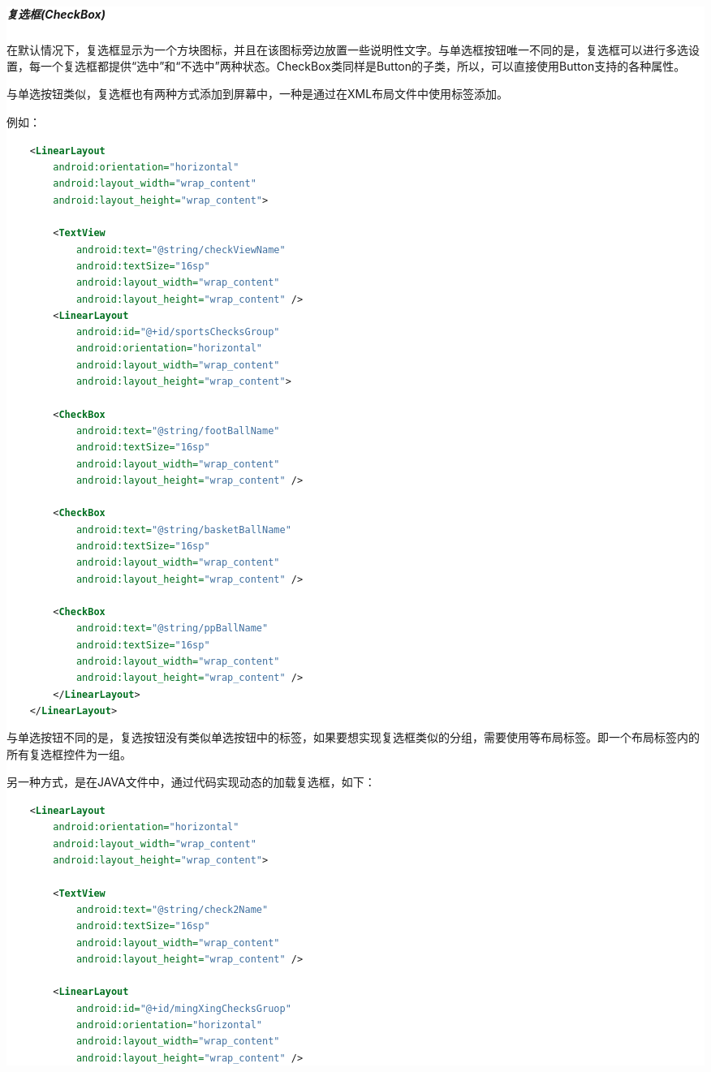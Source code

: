 ##### 复选框(CheckBox)
在默认情况下，复选框显示为一个方块图标，并且在该图标旁边放置一些说明性文字。与单选框按钮唯一不同的是，复选框可以进行多选设置，每一个复选框都提供“选中”和“不选中”两种状态。CheckBox类同样是Button的子类，所以，可以直接使用Button支持的各种属性。

与单选按钮类似，复选框也有两种方式添加到屏幕中，一种是通过在XML布局文件中使用<CheckBox>标签添加。

例如：

```xml
    <LinearLayout
        android:orientation="horizontal"
        android:layout_width="wrap_content"
        android:layout_height="wrap_content">

        <TextView
            android:text="@string/checkViewName"
            android:textSize="16sp"
            android:layout_width="wrap_content"
            android:layout_height="wrap_content" />
        <LinearLayout
            android:id="@+id/sportsChecksGroup"
            android:orientation="horizontal"
            android:layout_width="wrap_content"
            android:layout_height="wrap_content">

        <CheckBox
            android:text="@string/footBallName"
            android:textSize="16sp"
            android:layout_width="wrap_content"
            android:layout_height="wrap_content" />

        <CheckBox
            android:text="@string/basketBallName"
            android:textSize="16sp"
            android:layout_width="wrap_content"
            android:layout_height="wrap_content" />

        <CheckBox
            android:text="@string/ppBallName"
            android:textSize="16sp"
            android:layout_width="wrap_content"
            android:layout_height="wrap_content" />
        </LinearLayout>
    </LinearLayout>
```

与单选按钮不同的是，复选按钮没有类似单选按钮中的<RadioGruop>标签，如果要想实现复选框类似的分组，需要使用<LinearLayout>等布局标签。即一个布局标签内的所有复选框控件为一组。

另一种方式，是在JAVA文件中，通过代码实现动态的加载复选框，如下：

```xml
    <LinearLayout
        android:orientation="horizontal"
        android:layout_width="wrap_content"
        android:layout_height="wrap_content">

        <TextView
            android:text="@string/check2Name"
            android:textSize="16sp"
            android:layout_width="wrap_content"
            android:layout_height="wrap_content" />

        <LinearLayout
            android:id="@+id/mingXingChecksGruop"
            android:orientation="horizontal"
            android:layout_width="wrap_content"
            android:layout_height="wrap_content" />
```